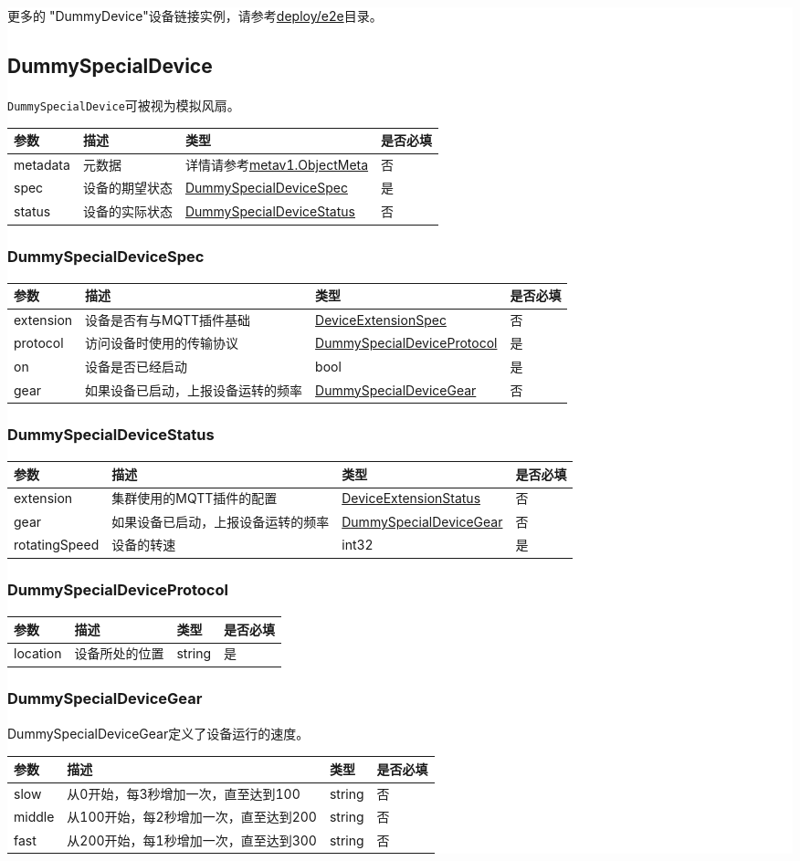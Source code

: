 更多的 "DummyDevice"设备链接实例，请参考[deploy/e2e](https://github.com/cnrancher/octopus/tree/master/adaptors/dummy/deploy/e2e)目录。

## DummySpecialDevice

`DummySpecialDevice`可被视为模拟风扇。

参数 | 描述 | 类型 | 是否必填
:--- | :--- | :--- | :---
| metadata | 元数据 | 详情请参考[metav1.ObjectMeta](https://github.com/kubernetes/apimachinery/blob/master/pkg/apis/meta/v1/types.go#L110) | 否 |
| spec | 设备的期望状态 | [DummySpecialDeviceSpec](#dummyspecialdevicespec) | 是 |
| status | 设备的实际状态 | [DummySpecialDeviceStatus](#dummyspecialdevicestatus) | 否 |

### DummySpecialDeviceSpec

参数 | 描述 | 类型 | 是否必填
:--- | :--- | :--- | :---
| extension | 设备是否有与MQTT插件基础 | [DeviceExtensionSpec](#deviceextensionspec) | 否 |
| protocol |  访问设备时使用的传输协议| [DummySpecialDeviceProtocol](#dummyspecialdeviceprotocol) | 是 |
| on | 设备是否已经启动 | bool | 是 |
| gear | 如果设备已启动，上报设备运转的频率 | [DummySpecialDeviceGear](#dummyspecialdevicegear) | 否 |

### DummySpecialDeviceStatus

参数 | 描述 | 类型 | 是否必填
:--- | :--- | :--- | :---
| extension | 集群使用的MQTT插件的配置  | [DeviceExtensionStatus](#deviceextensionstatus) | 否 |
| gear | 如果设备已启动，上报设备运转的频率 | [DummySpecialDeviceGear](#dummyspecialdevicegear) | 否 |
| rotatingSpeed | 设备的转速 | int32 | 是 |

### DummySpecialDeviceProtocol

参数 | 描述 | 类型 | 是否必填
:--- | :--- | :--- | :---
| location | 设备所处的位置 | string | 是 |

### DummySpecialDeviceGear

DummySpecialDeviceGear定义了设备运行的速度。

参数 | 描述 | 类型 | 是否必填
:--- | :--- | :--- | :---
| slow | 从0开始，每3秒增加一次，直至达到100 | string | 否 |
| middle |从100开始，每2秒增加一次，直至达到200  | string | 否 |
| fast | 从200开始，每1秒增加一次，直至达到300 | string | 否 |

